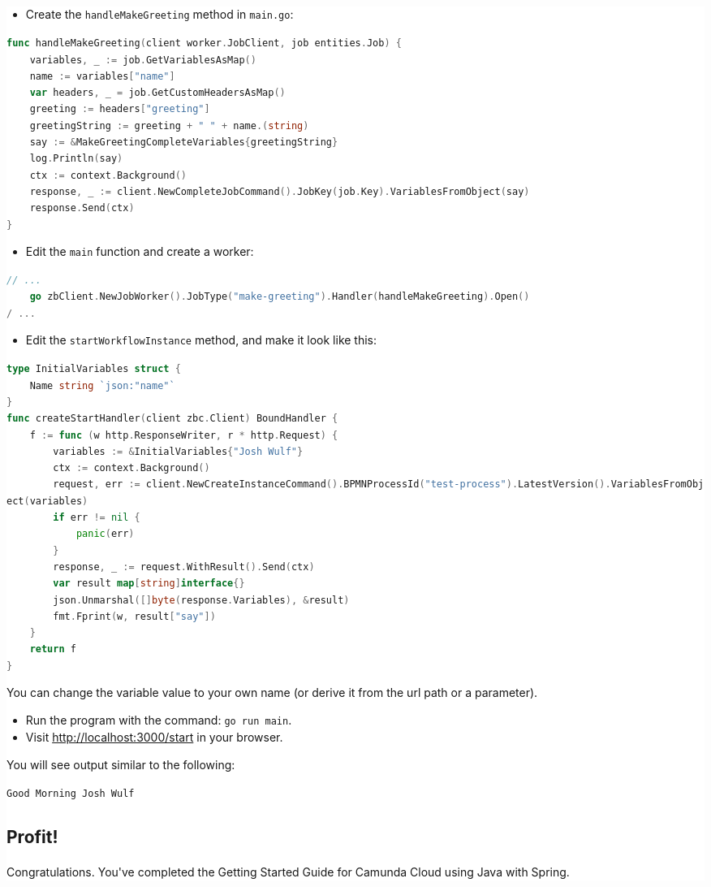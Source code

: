 * Create the `handleMakeGreeting` method in `main.go`:

```go
func handleMakeGreeting(client worker.JobClient, job entities.Job) {
	variables, _ := job.GetVariablesAsMap()
	name := variables["name"]
	var headers, _ = job.GetCustomHeadersAsMap()
	greeting := headers["greeting"]
	greetingString := greeting + " " + name.(string)
	say := &MakeGreetingCompleteVariables{greetingString}
	log.Println(say)
	ctx := context.Background()
	response, _ := client.NewCompleteJobCommand().JobKey(job.Key).VariablesFromObject(say)
	response.Send(ctx)
}
```

* Edit the `main` function and create a worker:

```go
// ...
	go zbClient.NewJobWorker().JobType("make-greeting").Handler(handleMakeGreeting).Open()
/ ...
```

* Edit the `startWorkflowInstance` method, and make it look like this:

```go
type InitialVariables struct {
	Name string `json:"name"`
}
func createStartHandler(client zbc.Client) BoundHandler {
	f := func (w http.ResponseWriter, r * http.Request) {
		variables := &InitialVariables{"Josh Wulf"}
		ctx := context.Background()
		request, err := client.NewCreateInstanceCommand().BPMNProcessId("test-process").LatestVersion().VariablesFromObject(variables)
		if err != nil {
			panic(err)
		}
		response, _ := request.WithResult().Send(ctx)
		var result map[string]interface{}
		json.Unmarshal([]byte(response.Variables), &result)
		fmt.Fprint(w, result["say"])
	}
	return f
}
```

You can change the variable value to your own name (or derive it from the url path or a parameter).

* Run the program with the command: `go run main`.
* Visit [http://localhost:3000/start](http://localhost:3000/start) in your browser.

You will see output similar to the following:

```
Good Morning Josh Wulf
```

## Profit!

Congratulations. You've completed the Getting Started Guide for Camunda Cloud using Java with Spring.

